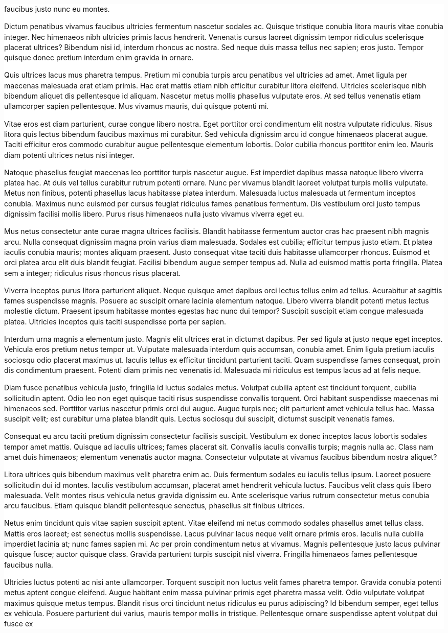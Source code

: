 faucibus justo nunc eu montes.</p><p>Dictum penatibus vivamus faucibus ultricies fermentum nascetur sodales ac. Quisque tristique conubia litora mauris vitae conubia integer. Nec himenaeos nibh ultricies primis lacus hendrerit. Venenatis cursus laoreet dignissim tempor ridiculus scelerisque placerat ultrices? Bibendum nisi id, interdum rhoncus ac nostra. Sed neque duis massa tellus nec sapien; eros justo. Tempor quisque donec pretium interdum enim gravida in ornare.</p><p>Quis ultrices lacus mus pharetra tempus. Pretium mi conubia turpis arcu penatibus vel ultricies ad amet. Amet ligula per maecenas malesuada erat etiam primis. Hac erat mattis etiam nibh efficitur curabitur litora eleifend. Ultricies scelerisque nibh bibendum aliquet dis pellentesque id aliquam. Nascetur metus mollis phasellus vulputate eros. At sed tellus venenatis etiam ullamcorper sapien pellentesque. Mus vivamus mauris, dui quisque potenti mi.</p><p>Vitae eros est diam parturient, curae congue libero nostra. Eget porttitor orci condimentum elit nostra vulputate ridiculus. Risus litora quis lectus bibendum faucibus maximus mi curabitur. Sed vehicula dignissim arcu id congue himenaeos placerat augue. Taciti efficitur eros commodo curabitur augue pellentesque elementum lobortis. Dolor cubilia rhoncus porttitor enim leo. Mauris diam potenti ultrices netus nisi integer.</p><p>Natoque phasellus feugiat maecenas leo porttitor turpis nascetur augue. Est imperdiet dapibus massa natoque libero viverra platea hac. At duis vel tellus curabitur rutrum potenti ornare. Nunc per vivamus blandit laoreet volutpat turpis mollis vulputate. Metus non finibus, potenti phasellus lacus habitasse platea interdum. Malesuada luctus malesuada ut fermentum inceptos conubia. Maximus nunc euismod per cursus feugiat ridiculus fames penatibus fermentum. Dis vestibulum orci justo tempus dignissim facilisi mollis libero. Purus risus himenaeos nulla justo vivamus viverra eget eu.</p><p>Mus netus consectetur ante curae magna ultrices facilisis. Blandit habitasse fermentum auctor cras hac praesent nibh magnis arcu. Nulla consequat dignissim magna proin varius diam malesuada. Sodales est cubilia; efficitur tempus justo etiam. Et platea iaculis conubia mauris; montes aliquam praesent. Justo consequat vitae taciti duis habitasse ullamcorper rhoncus. Euismod et orci platea arcu elit duis blandit feugiat. Facilisi bibendum augue semper tempus ad. Nulla ad euismod mattis porta fringilla. Platea sem a integer; ridiculus risus rhoncus risus placerat.</p><p>Viverra inceptos purus litora parturient aliquet. Neque quisque amet dapibus orci lectus tellus enim ad tellus. Acurabitur at sagittis fames suspendisse magnis. Posuere ac suscipit ornare lacinia elementum natoque. Libero viverra blandit potenti metus lectus molestie dictum. Praesent ipsum habitasse montes egestas hac nunc dui tempor? Suscipit suscipit etiam congue malesuada platea. Ultricies inceptos quis taciti suspendisse porta per sapien.</p><p>Interdum urna magnis a elementum justo. Magnis elit ultrices erat in dictumst dapibus. Per sed ligula at justo neque eget inceptos. Vehicula eros pretium netus tempor ut. Vulputate malesuada interdum quis accumsan, conubia amet. Enim ligula pretium iaculis sociosqu odio placerat maximus ut. Iaculis tellus ex efficitur tincidunt parturient taciti. Quam suspendisse fames consequat, proin dis condimentum praesent. Potenti diam primis nec venenatis id. Malesuada mi ridiculus est tempus lacus ad at felis neque.</p><p>Diam fusce penatibus vehicula justo, fringilla id luctus sodales metus. Volutpat cubilia aptent est tincidunt torquent, cubilia sollicitudin aptent. Odio leo non eget quisque taciti risus suspendisse convallis torquent. Orci habitant suspendisse maecenas mi himenaeos sed. Porttitor varius nascetur primis orci dui augue. Augue turpis nec; elit parturient amet vehicula tellus hac. Massa suscipit velit; est curabitur urna platea blandit quis. Lectus sociosqu dui suscipit, dictumst suscipit venenatis fames.</p><p>Consequat eu arcu taciti pretium dignissim consectetur facilisis suscipit. Vestibulum ex donec inceptos lacus lobortis sodales tempor amet mattis. Quisque ad iaculis ultrices; fames placerat sit. Convallis iaculis convallis turpis; magnis nulla ac. Class nam amet duis himenaeos; elementum venenatis auctor magna. Consectetur vulputate at vivamus faucibus bibendum nostra aliquet?</p><p>Litora ultrices quis bibendum maximus velit pharetra enim ac. Duis fermentum sodales eu iaculis tellus ipsum. Laoreet posuere sollicitudin dui id montes. Iaculis vestibulum accumsan, placerat amet hendrerit vehicula luctus. Faucibus velit class quis libero malesuada. Velit montes risus vehicula netus gravida dignissim eu. Ante scelerisque varius rutrum consectetur metus conubia arcu faucibus. Etiam quisque blandit pellentesque senectus, phasellus sit finibus ultrices.</p><p>Netus enim tincidunt quis vitae sapien suscipit aptent. Vitae eleifend mi netus commodo sodales phasellus amet tellus class. Mattis eros laoreet; est senectus mollis suspendisse. Lacus pulvinar lacus neque velit ornare primis eros. Iaculis nulla cubilia imperdiet lacinia at; nunc fames sapien mi. Ac per proin condimentum netus at vivamus. Magnis pellentesque justo lacus pulvinar quisque fusce; auctor quisque class. Gravida parturient turpis suscipit nisl viverra. Fringilla himenaeos fames pellentesque faucibus nulla.</p><p>Ultricies luctus potenti ac nisi ante ullamcorper. Torquent suscipit non luctus velit fames pharetra tempor. Gravida conubia potenti metus aptent congue eleifend. Augue habitant enim massa pulvinar primis eget pharetra massa velit. Odio vulputate volutpat maximus quisque metus tempus. Blandit risus orci tincidunt netus ridiculus eu purus adipiscing? Id bibendum semper, eget tellus ex vehicula. Posuere parturient dui varius, mauris tempor mollis in tristique. Pellentesque ornare suspendisse aptent volutpat dui fusce ex